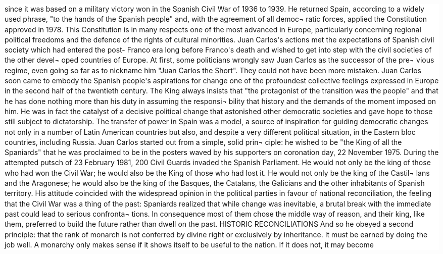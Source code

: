 since it was based on a military victory won in the
Spanish Civil War of 1936 to 1939. He returned Spain,
according to a widely used phrase, "to the hands of the
Spanish people" and, with the agreement of all democ¬
ratic forces, applied the Constitution approved in
1978. This Constitution is in many respects one of the
most advanced in Europe, particularly concerning
regional political freedoms and the defence of the
rights of cultural minorities.
Juan Carlos's actions met the expectations of
Spanish civil society which had entered the post-
Franco era long before Franco's death and wished to
get into step with the civil societies of the other devel¬
oped countries of Europe. At first, some politicians
wrongly saw Juan Carlos as the successor of the pre¬
vious regime, even going so far as to nickname him
"Juan Carlos the Short". They could not have been
more mistaken. Juan Carlos soon came to embody the
Spanish people's aspirations for change one of the
profoundest collective feelings expressed in Europe in
the second half of the twentieth century.
The King always insists that "the protagonist of the
transition was the people" and that he has done
nothing more than his duty in assuming the responsi¬
bility that history and the demands of the moment
imposed on him.
He was in fact the catalyst of a decisive political
change that astonished other democratic societies and
gave hope to those still subject to dictatorship. The
transfer of power in Spain was a model, a source of
inspiration for guiding democratic changes not only in a
number of Latin American countries but also, and
despite a very different political situation, in the
Eastern bloc countries, including Russia.
Juan Carlos started out from a simple, solid prin¬
ciple: he wished to be "the King of all the Spaniards"
that he was proclaimed to be in the posters waved by
his supporters on coronation day, 22 November 1975.
During the
attempted putsch
of 23 February
1981, 200 Civil
Guards invaded the
Spanish Parliament.
He would not only be the king of those who had won
the Civil War; he would also be the King of those who
had lost it. He would not only be the king of the Castil¬
lans and the Aragonese; he would also be the king of
the Basques, the Catalans, the Galicians and the other
inhabitants of Spanish territory. His attitude coincided
with the widespread opinion in the political parties in
favour of national reconciliation, the feeling that the
Civil War was a thing of the past: Spaniards realized
that while change was inevitable, a brutal break with
the immediate past could lead to serious confronta¬
tions. In consequence most of them chose the middle
way of reason, and their king, like them, preferred to
build the future rather than dwell on the past.
HISTORIC RECONCILIATIONS
And so he obeyed a second principle: that the rank of
monarch is not conferred by divine right or exclusively
by inheritance. It must be earned by doing the job well.
A monarchy only makes sense if it shows itself to be
useful to the nation. If it does not, it may become